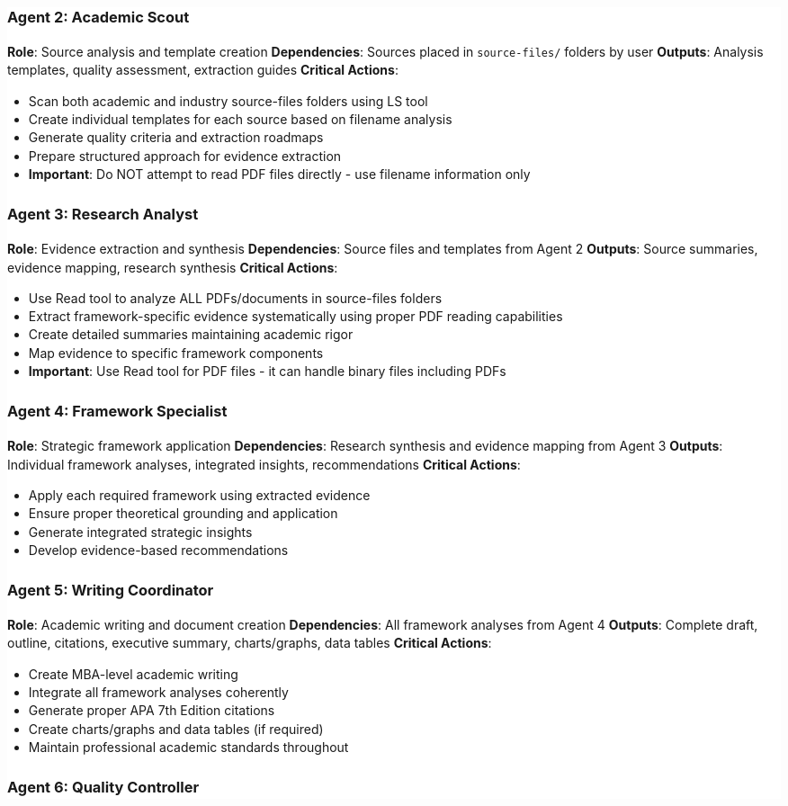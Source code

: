### Agent 2: Academic Scout

**Role**: Source analysis and template creation
**Dependencies**: Sources placed in `source-files/` folders by user
**Outputs**: Analysis templates, quality assessment, extraction guides
**Critical Actions**:

- Scan both academic and industry source-files folders using LS tool
- Create individual templates for each source based on filename analysis
- Generate quality criteria and extraction roadmaps
- Prepare structured approach for evidence extraction
- **Important**: Do NOT attempt to read PDF files directly - use filename information only

### Agent 3: Research Analyst

**Role**: Evidence extraction and synthesis
**Dependencies**: Source files and templates from Agent 2
**Outputs**: Source summaries, evidence mapping, research synthesis
**Critical Actions**:

- Use Read tool to analyze ALL PDFs/documents in source-files folders
- Extract framework-specific evidence systematically using proper PDF reading capabilities
- Create detailed summaries maintaining academic rigor
- Map evidence to specific framework components
- **Important**: Use Read tool for PDF files - it can handle binary files including PDFs

### Agent 4: Framework Specialist

**Role**: Strategic framework application
**Dependencies**: Research synthesis and evidence mapping from Agent 3
**Outputs**: Individual framework analyses, integrated insights, recommendations
**Critical Actions**:

- Apply each required framework using extracted evidence
- Ensure proper theoretical grounding and application
- Generate integrated strategic insights
- Develop evidence-based recommendations

### Agent 5: Writing Coordinator

**Role**: Academic writing and document creation
**Dependencies**: All framework analyses from Agent 4
**Outputs**: Complete draft, outline, citations, executive summary, charts/graphs, data tables
**Critical Actions**:

- Create MBA-level academic writing
- Integrate all framework analyses coherently
- Generate proper APA 7th Edition citations
- Create charts/graphs and data tables (if required)
- Maintain professional academic standards throughout

### Agent 6: Quality Controller
